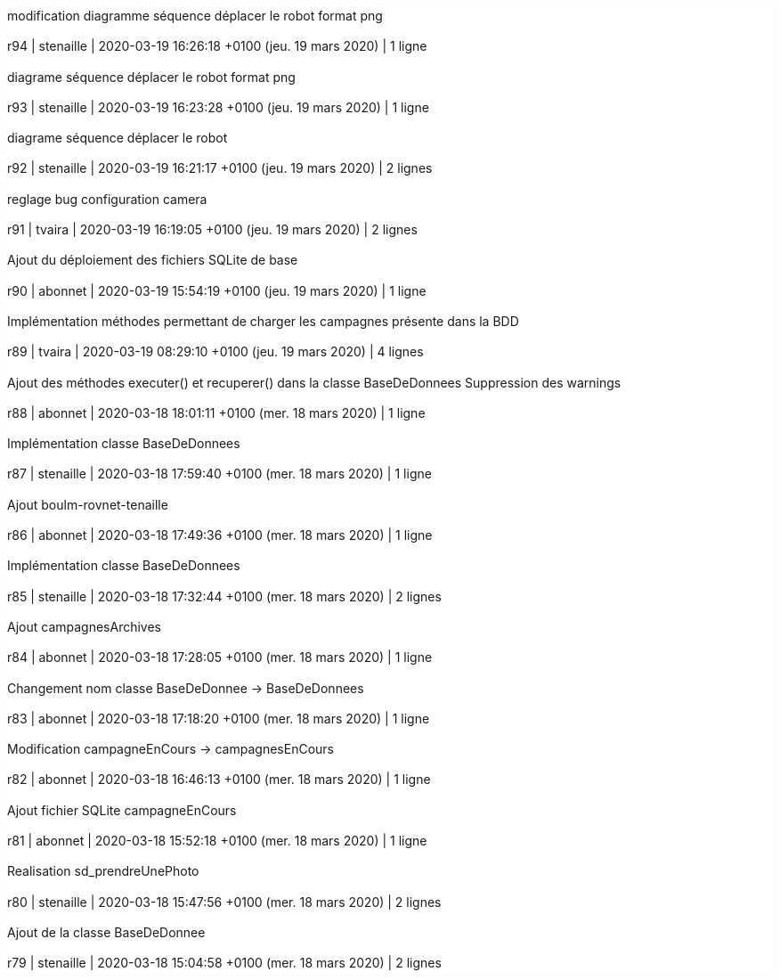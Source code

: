 modification diagramme séquence déplacer le robot format png

r94 | stenaille | 2020-03-19 16:26:18 +0100 (jeu. 19 mars 2020) | 1 ligne

diagrame séquence déplacer le robot format png

r93 | stenaille | 2020-03-19 16:23:28 +0100 (jeu. 19 mars 2020) | 1 ligne

diagrame séquence déplacer le robot

r92 | stenaille | 2020-03-19 16:21:17 +0100 (jeu. 19 mars 2020) | 2 lignes

reglage bug configuration camera

r91 | tvaira | 2020-03-19 16:19:05 +0100 (jeu. 19 mars 2020) | 2 lignes

Ajout du déploiement des fichiers SQLite de base

r90 | abonnet | 2020-03-19 15:54:19 +0100 (jeu. 19 mars 2020) | 1 ligne

Implémentation méthodes permettant de charger les campagnes présente dans la BDD

r89 | tvaira | 2020-03-19 08:29:10 +0100 (jeu. 19 mars 2020) | 4 lignes

Ajout des méthodes executer() et recuperer() dans la classe
BaseDeDonnees
Suppression des warnings

r88 | abonnet | 2020-03-18 18:01:11 +0100 (mer. 18 mars 2020) | 1 ligne

Implémentation classe BaseDeDonnees

r87 | stenaille | 2020-03-18 17:59:40 +0100 (mer. 18 mars 2020) | 1 ligne

Ajout boulm-rovnet-tenaille

r86 | abonnet | 2020-03-18 17:49:36 +0100 (mer. 18 mars 2020) | 1 ligne

Implémentation classe BaseDeDonnees

r85 | stenaille | 2020-03-18 17:32:44 +0100 (mer. 18 mars 2020) | 2 lignes

Ajout campagnesArchives

r84 | abonnet | 2020-03-18 17:28:05 +0100 (mer. 18 mars 2020) | 1 ligne

Changement nom classe BaseDeDonnee -> BaseDeDonnees

r83 | abonnet | 2020-03-18 17:18:20 +0100 (mer. 18 mars 2020) | 1 ligne

Modification campagneEnCours -> campagnesEnCours

r82 | abonnet | 2020-03-18 16:46:13 +0100 (mer. 18 mars 2020) | 1 ligne

Ajout fichier SQLite campagneEnCours

r81 | abonnet | 2020-03-18 15:52:18 +0100 (mer. 18 mars 2020) | 1 ligne

Realisation sd_prendreUnePhoto

r80 | stenaille | 2020-03-18 15:47:56 +0100 (mer. 18 mars 2020) | 2 lignes

Ajout de la classe BaseDeDonnee

r79 | stenaille | 2020-03-18 15:04:58 +0100 (mer. 18 mars 2020) | 2 lignes
